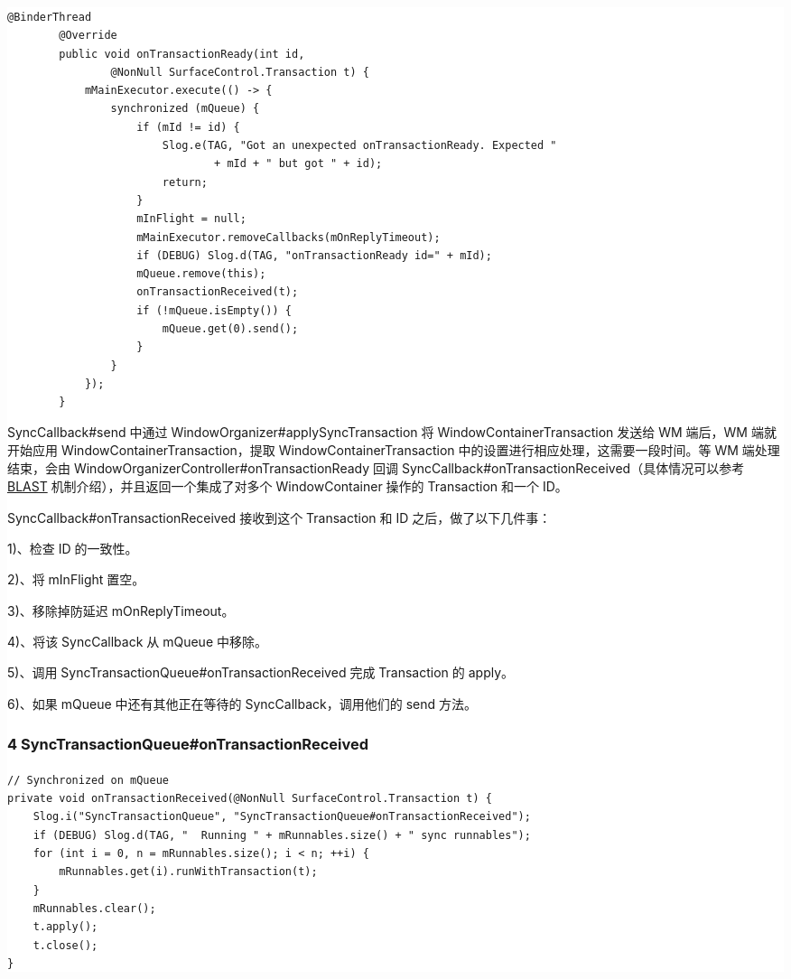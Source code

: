 ```
@BinderThread
        @Override
        public void onTransactionReady(int id,
                @NonNull SurfaceControl.Transaction t) {
            mMainExecutor.execute(() -> {
                synchronized (mQueue) {
                    if (mId != id) {
                        Slog.e(TAG, "Got an unexpected onTransactionReady. Expected "
                                + mId + " but got " + id);
                        return;
                    }
                    mInFlight = null;
                    mMainExecutor.removeCallbacks(mOnReplyTimeout);
                    if (DEBUG) Slog.d(TAG, "onTransactionReady id=" + mId);
                    mQueue.remove(this);
                    onTransactionReceived(t);
                    if (!mQueue.isEmpty()) {
                        mQueue.get(0).send();
                    }
                }
            });
        }
```

SyncCallback#send 中通过 WindowOrganizer#applySyncTransaction 将 WindowContainerTransaction 发送给 WM 端后，WM 端就开始应用 WindowContainerTransaction，提取 WindowContainerTransaction 中的设置进行相应处理，这需要一段时间。等 WM 端处理结束，会由 WindowOrganizerController#onTransactionReady 回调 SyncCallback#onTransactionReceived（具体情况可以参考 [BLAST](https://so.csdn.net/so/search?q=BLAST&spm=1001.2101.3001.7020) 机制介绍），并且返回一个集成了对多个 WindowContainer 操作的 Transaction 和一个 ID。

SyncCallback#onTransactionReceived 接收到这个 Transaction 和 ID 之后，做了以下几件事：

1)、检查 ID 的一致性。

2)、将 mInFlight 置空。

3)、移除掉防延迟 mOnReplyTimeout。

4)、将该 SyncCallback 从 mQueue 中移除。

5)、调用 SyncTransactionQueue#onTransactionReceived 完成 Transaction 的 apply。

6)、如果 mQueue 中还有其他正在等待的 SyncCallback，调用他们的 send 方法。

### 4 SyncTransactionQueue#onTransactionReceived

```
// Synchronized on mQueue
private void onTransactionReceived(@NonNull SurfaceControl.Transaction t) {
    Slog.i("SyncTransactionQueue", "SyncTransactionQueue#onTransactionReceived");
    if (DEBUG) Slog.d(TAG, "  Running " + mRunnables.size() + " sync runnables");
    for (int i = 0, n = mRunnables.size(); i < n; ++i) {
        mRunnables.get(i).runWithTransaction(t);
    }
    mRunnables.clear();
    t.apply();
    t.close();
}
```
